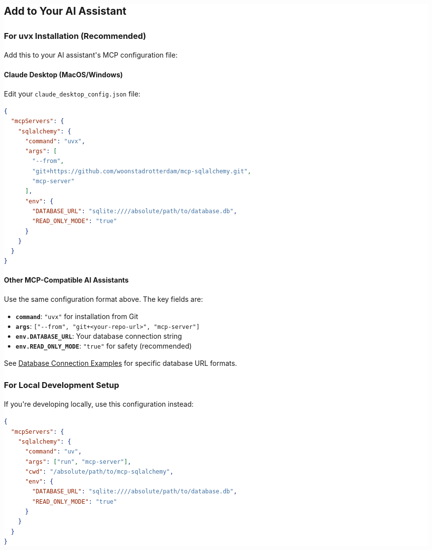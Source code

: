 ## Add to Your AI Assistant

### For uvx Installation (Recommended)

Add this to your AI assistant's MCP configuration file:

#### Claude Desktop (MacOS/Windows)

Edit your `claude_desktop_config.json` file:

```json
{
  "mcpServers": {
    "sqlalchemy": {
      "command": "uvx",
      "args": [
        "--from",
        "git+https://github.com/woonstadrotterdam/mcp-sqlalchemy.git",
        "mcp-server"
      ],
      "env": {
        "DATABASE_URL": "sqlite:////absolute/path/to/database.db",
        "READ_ONLY_MODE": "true"
      }
    }
  }
}
```

#### Other MCP-Compatible AI Assistants

Use the same configuration format above. The key fields are:

- **`command`**: `"uvx"` for installation from Git
- **`args`**: `["--from", "git+<your-repo-url>", "mcp-server"]`
- **`env.DATABASE_URL`**: Your database connection string
- **`env.READ_ONLY_MODE`**: `"true"` for safety (recommended)

See [Database Connection Examples](#database-connection-examples) for specific database URL formats.

### For Local Development Setup

If you're developing locally, use this configuration instead:

```json
{
  "mcpServers": {
    "sqlalchemy": {
      "command": "uv",
      "args": ["run", "mcp-server"],
      "cwd": "/absolute/path/to/mcp-sqlalchemy",
      "env": {
        "DATABASE_URL": "sqlite:////absolute/path/to/database.db",
        "READ_ONLY_MODE": "true"
      }
    }
  }
}
```
